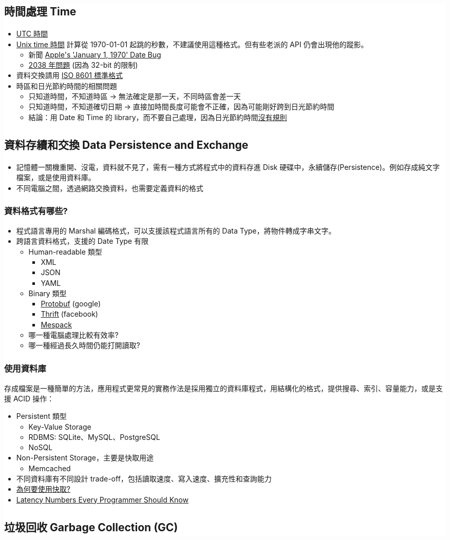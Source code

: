 
## 時間處理 Time


* [UTC 時間](http://zh.wikipedia.org/wiki/%E5%8D%8F%E8%B0%83%E4%B8%96%E7%95%8C%E6%97%B6)
* [Unix time 時間](http://en.wikipedia.org/wiki/Unix_time) 計算從 1970-01-01 起跳的秒數，不建議使用這種格式。但有些老派的 API 仍會出現他的蹤影。
  * 新聞 [Apple's 'January 1, 1970' Date Bug](http://www.macrumors.com/2016/02/15/apple-to-fix-january-1-1970-date-bug-ios/)
  * [2038 年問題](https://zh.wikipedia.org/wiki/2038%E5%B9%B4%E9%97%AE%E9%A2%98) (因為 32-bit 的限制)
* 資料交換請用 [ISO 8601 標準格式](https://zh.wikipedia.org/wiki/ISO_8601)
* 時區和日光節約時間的相關問題
  * 只知道時間，不知道時區 -> 無法確定是那一天，不同時區會差一天
  * 只知道時間，不知道確切日期 -> 直接加時間長度可能會不正確，因為可能剛好跨到日光節約時間
  * 結論：用 Date 和 Time 的 library，而不要自己處理，因為日光節約時間[沒有規則](https://www.iana.org/time-zones)


## 資料存續和交換 Data Persistence and Exchange

* 記憶體一關機重開、沒電，資料就不見了，需有一種方式將程式中的資料存進 Disk 硬碟中，永續儲存(Persistence)。例如存成純文字檔案，或是使用資料庫。
* 不同電腦之間，透過網路交換資料，也需要定義資料的格式

### 資料格式有哪些? 
* 程式語言專用的 Marshal 編碼格式，可以支援該程式語言所有的 Data Type，將物件轉成字串文字。
* 跨語言資料格式，支援的 Date Type 有限
   * Human-readable 類型
     * XML
     * JSON
     * YAML
   * Binary 類型
     * [Protobuf](https://github.com/google/protobuf/) (google)
     * [Thrift](https://thrift.apache.org/) (facebook)
     * [Mespack](http://msgpack.org/)
   * 哪一種電腦處理比較有效率? 
   * 哪一種經過長久時間仍能打開讀取?

### 使用資料庫

存成檔案是一種簡單的方法，應用程式更常見的實務作法是採用獨立的資料庫程式，用結構化的格式，提供搜尋、索引、容量能力，或是支援 ACID 操作：

* Persistent 類型
   * Key-Value Storage
   * RDBMS: SQLite、MySQL、PostgreSQL
   * NoSQL
* Non-Persistent Storage，主要是快取用途
   * Memcached
 * 不同資料庫有不同設計 trade-off，包括讀取速度、寫入速度、擴充性和查詢能力
* [為何要使用快取?](https://ihower.tw/rails4/caching.html)
* [Latency Numbers Every Programmer Should Know](https://gist.github.com/jboner/2841832)


## 垃圾回收 Garbage Collection (GC)
